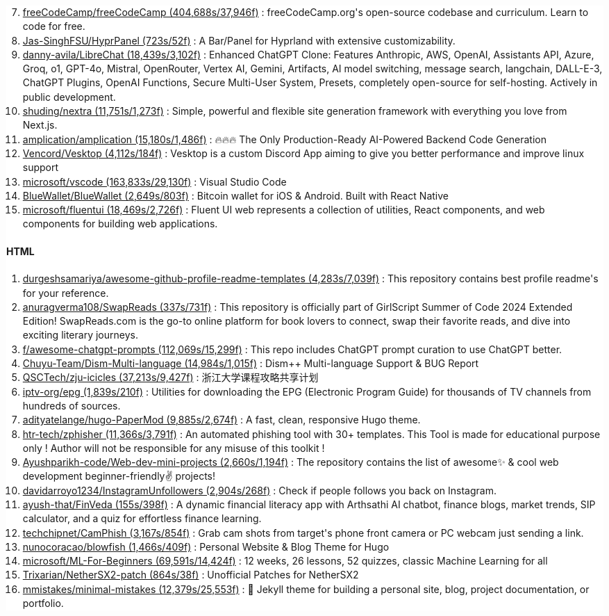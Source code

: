 7. [freeCodeCamp/freeCodeCamp (404,688s/37,946f)](https://github.com/freeCodeCamp/freeCodeCamp) : freeCodeCamp.org's open-source codebase and curriculum. Learn to code for free.
8. [Jas-SinghFSU/HyprPanel (723s/52f)](https://github.com/Jas-SinghFSU/HyprPanel) : A Bar/Panel for Hyprland with extensive customizability.
9. [danny-avila/LibreChat (18,439s/3,102f)](https://github.com/danny-avila/LibreChat) : Enhanced ChatGPT Clone: Features Anthropic, AWS, OpenAI, Assistants API, Azure, Groq, o1, GPT-4o, Mistral, OpenRouter, Vertex AI, Gemini, Artifacts, AI model switching, message search, langchain, DALL-E-3, ChatGPT Plugins, OpenAI Functions, Secure Multi-User System, Presets, completely open-source for self-hosting. Actively in public development.
10. [shuding/nextra (11,751s/1,273f)](https://github.com/shuding/nextra) : Simple, powerful and flexible site generation framework with everything you love from Next.js.
11. [amplication/amplication (15,180s/1,486f)](https://github.com/amplication/amplication) : 🔥🔥🔥 The Only Production-Ready AI-Powered Backend Code Generation
12. [Vencord/Vesktop (4,112s/184f)](https://github.com/Vencord/Vesktop) : Vesktop is a custom Discord App aiming to give you better performance and improve linux support
13. [microsoft/vscode (163,833s/29,130f)](https://github.com/microsoft/vscode) : Visual Studio Code
14. [BlueWallet/BlueWallet (2,649s/803f)](https://github.com/BlueWallet/BlueWallet) : Bitcoin wallet for iOS & Android. Built with React Native
15. [microsoft/fluentui (18,469s/2,726f)](https://github.com/microsoft/fluentui) : Fluent UI web represents a collection of utilities, React components, and web components for building web applications.

#### HTML
1. [durgeshsamariya/awesome-github-profile-readme-templates (4,283s/7,039f)](https://github.com/durgeshsamariya/awesome-github-profile-readme-templates) : This repository contains best profile readme's for your reference.
2. [anuragverma108/SwapReads (337s/731f)](https://github.com/anuragverma108/SwapReads) : This repository is officially part of GirlScript Summer of Code 2024 Extended Edition! SwapReads.com is the go-to online platform for book lovers to connect, swap their favorite reads, and dive into exciting literary journeys.
3. [f/awesome-chatgpt-prompts (112,069s/15,299f)](https://github.com/f/awesome-chatgpt-prompts) : This repo includes ChatGPT prompt curation to use ChatGPT better.
4. [Chuyu-Team/Dism-Multi-language (14,984s/1,015f)](https://github.com/Chuyu-Team/Dism-Multi-language) : Dism++ Multi-language Support & BUG Report
5. [QSCTech/zju-icicles (37,213s/9,427f)](https://github.com/QSCTech/zju-icicles) : 浙江大学课程攻略共享计划
6. [iptv-org/epg (1,839s/210f)](https://github.com/iptv-org/epg) : Utilities for downloading the EPG (Electronic Program Guide) for thousands of TV channels from hundreds of sources.
7. [adityatelange/hugo-PaperMod (9,885s/2,674f)](https://github.com/adityatelange/hugo-PaperMod) : A fast, clean, responsive Hugo theme.
8. [htr-tech/zphisher (11,366s/3,791f)](https://github.com/htr-tech/zphisher) : An automated phishing tool with 30+ templates. This Tool is made for educational purpose only ! Author will not be responsible for any misuse of this toolkit !
9. [Ayushparikh-code/Web-dev-mini-projects (2,660s/1,194f)](https://github.com/Ayushparikh-code/Web-dev-mini-projects) : The repository contains the list of awesome✨ & cool web development beginner-friendly✌️ projects!
10. [davidarroyo1234/InstagramUnfollowers (2,904s/268f)](https://github.com/davidarroyo1234/InstagramUnfollowers) : Check if people follows you back on Instagram.
11. [ayush-that/FinVeda (155s/398f)](https://github.com/ayush-that/FinVeda) : A dynamic financial literacy app with Arthsathi AI chatbot, finance blogs, market trends, SIP calculator, and a quiz for effortless finance learning.
12. [techchipnet/CamPhish (3,167s/854f)](https://github.com/techchipnet/CamPhish) : Grab cam shots from target's phone front camera or PC webcam just sending a link.
13. [nunocoracao/blowfish (1,466s/409f)](https://github.com/nunocoracao/blowfish) : Personal Website & Blog Theme for Hugo
14. [microsoft/ML-For-Beginners (69,591s/14,424f)](https://github.com/microsoft/ML-For-Beginners) : 12 weeks, 26 lessons, 52 quizzes, classic Machine Learning for all
15. [Trixarian/NetherSX2-patch (864s/38f)](https://github.com/Trixarian/NetherSX2-patch) : Unofficial Patches for NetherSX2
16. [mmistakes/minimal-mistakes (12,379s/25,553f)](https://github.com/mmistakes/minimal-mistakes) : 📐 Jekyll theme for building a personal site, blog, project documentation, or portfolio.
